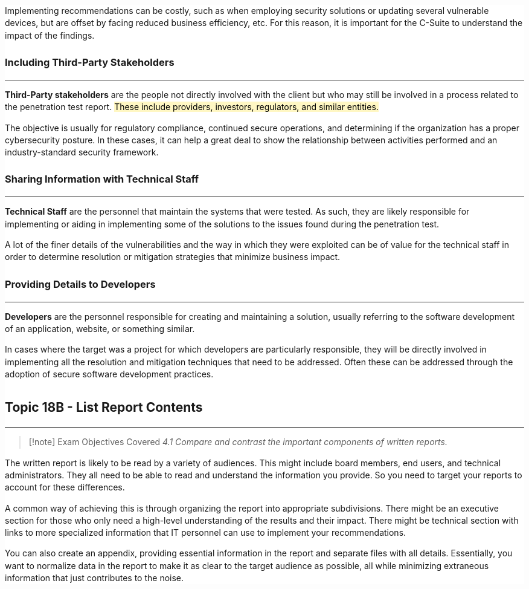 Implementing recommendations can be costly, such as when employing security solutions or updating several vulnerable devices, but are offset by facing reduced business efficiency, etc. For this reason, it is important for the C-Suite to understand the impact of the findings.

### Including Third-Party Stakeholders
---
**Third-Party stakeholders** are the people not directly involved with the client but who may still be involved in a process related to the penetration test report. <mark style="background: #FFF3A3A6;">These include providers, investors, regulators, and similar entities.</mark>

The objective is usually for regulatory compliance, continued secure operations, and determining if the organization has a proper cybersecurity posture. In these cases, it can help a great deal to show the relationship between activities performed and an industry-standard security framework.

### Sharing Information with Technical Staff
---
**Technical Staff** are the personnel that maintain the systems that were tested. As such, they are likely responsible for implementing or aiding in implementing some of the solutions to the issues found during the penetration test.

A lot of the finer details of the vulnerabilities and the way in which they were exploited can be of value for the technical staff in order to determine resolution or mitigation strategies that minimize business impact.

### Providing Details to Developers
---
**Developers** are the personnel responsible for creating and maintaining a solution, usually referring to the software development of an application, website, or something similar.

In cases where the target was a project for which developers are particularly responsible, they will be directly involved in implementing all the resolution and mitigation techniques that need to be addressed. Often these can be addressed through the adoption of secure software development practices.

## Topic 18B - List Report Contents
---
> [!note] Exam Objectives Covered
> *4.1 Compare and contrast the important components of written reports.*

The written report is likely to be read by a variety of audiences. This might include board members, end users, and technical administrators. They all need to be able to read and understand the information you provide. So you need to target your reports to account for these differences.

A common way of achieving this is through organizing the report into appropriate subdivisions. There might be an executive section for those who only need a high-level understanding of the results and their impact. There might be technical section with links to more specialized information that IT personnel can use to implement your recommendations.

You can also create an appendix, providing essential information in the report and separate files with all details. Essentially, you want to normalize data in the report to make it as clear to the target audience as possible, all while minimizing extraneous information that just contributes to the noise.
